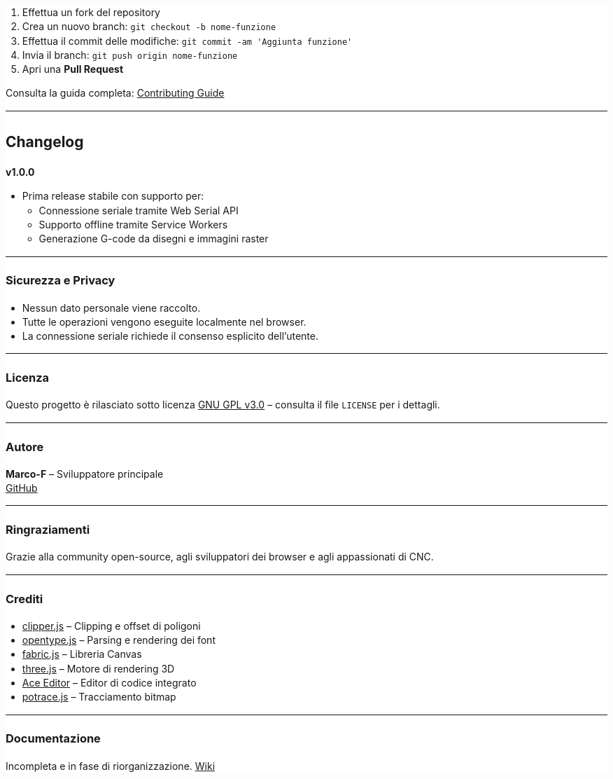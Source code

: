 1. Effettua un fork del repository  
2. Crea un nuovo branch: `git checkout -b nome-funzione`  
3. Effettua il commit delle modifiche: `git commit -am 'Aggiunta funzione'`  
4. Invia il branch: `git push origin nome-funzione`  
5. Apri una **Pull Request**

Consulta la guida completa: [Contributing Guide](CONTRIBUTING.md)

---

## Changelog

**v1.0.0**

* Prima release stabile con supporto per:
  * Connessione seriale tramite Web Serial API  
  * Supporto offline tramite Service Workers  
  * Generazione G-code da disegni e immagini raster

---

### Sicurezza e Privacy

* Nessun dato personale viene raccolto.  
* Tutte le operazioni vengono eseguite localmente nel browser.  
* La connessione seriale richiede il consenso esplicito dell’utente.

---

### Licenza

Questo progetto è rilasciato sotto licenza [GNU GPL v3.0](https://www.gnu.org/licenses/gpl-3.0.en.html) – consulta il file `LICENSE` per i dettagli.

---

### Autore

**Marco-F** – Sviluppatore principale  
[GitHub](https://github.com/marco-f)

---

### Ringraziamenti

Grazie alla community open-source, agli sviluppatori dei browser e agli appassionati di CNC.

---

### Crediti

* [clipper.js](https://github.com/junmer/clipper-lib) – Clipping e offset di poligoni  
* [opentype.js](https://github.com/opentypejs/opentype.js) – Parsing e rendering dei font  
* [fabric.js](http://fabricjs.com/) – Libreria Canvas  
* [three.js](https://threejs.org/) – Motore di rendering 3D  
* [Ace Editor](https://ace.c9.io/) – Editor di codice integrato  
* [potrace.js](https://github.com/kilobtye/potrace) – Tracciamento bitmap

---

### Documentazione

Incompleta e in fase di riorganizzazione. [Wiki](https://github.com/marco-f/HobbyLASER/wiki/)
